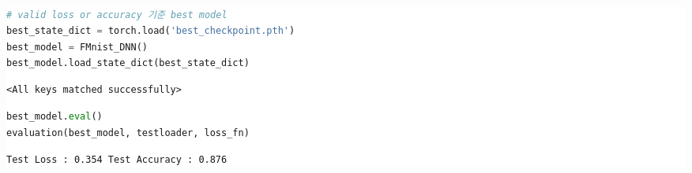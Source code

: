 

```python
# valid loss or accuracy 기준 best model
best_state_dict = torch.load('best_checkpoint.pth')
best_model = FMnist_DNN()
best_model.load_state_dict(best_state_dict)
```




    <All keys matched successfully>




```python
best_model.eval()
evaluation(best_model, testloader, loss_fn)  
```

    Test Loss : 0.354 Test Accuracy : 0.876
    


```python

```
